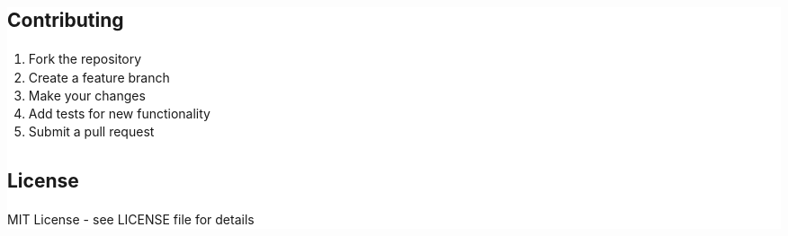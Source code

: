 ## Contributing

1. Fork the repository
2. Create a feature branch
3. Make your changes
4. Add tests for new functionality
5. Submit a pull request

## License

MIT License - see LICENSE file for details